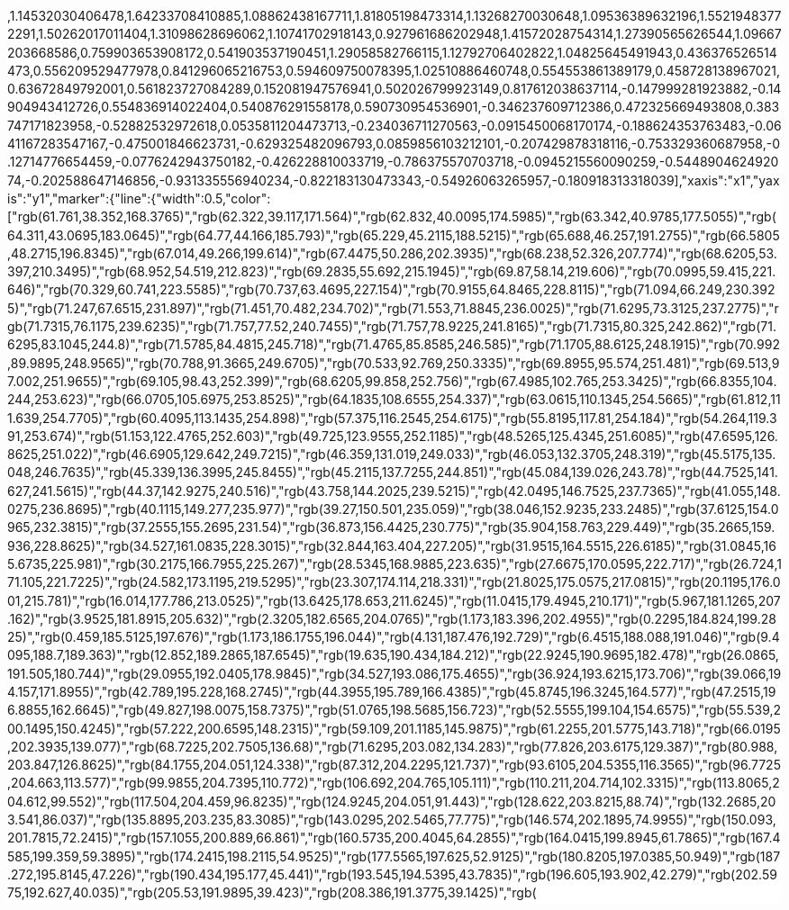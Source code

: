 ,1.14532030406478,1.64233708410885,1.08862438167711,1.81805198473314,1.13268270030648,1.09536389632196,1.55219483772291,1.50262017011404,1.31098628696062,1.10741702918143,0.927961686202948,1.41572028754314,1.27390565626544,1.09667203668586,0.759903653908172,0.541903537190451,1.29058582766115,1.12792706402822,1.04825645491943,0.436376526514473,0.556209529477978,0.841296065216753,0.594609750078395,1.02510886460748,0.554553861389179,0.458728138967021,0.63672849792001,0.561823727084289,0.152081947576941,0.502026799923149,0.817612038637114,-0.147999281923882,-0.14904943412726,0.554836914022404,0.540876291558178,0.590730954536901,-0.346237609712386,0.472325669493808,0.383747171823958,-0.52882532972618,0.0535811204473713,-0.234036711270563,-0.0915450068170174,-0.188624353763483,-0.0641167283547167,-0.475001846623731,-0.629325482096793,0.0859856103212101,-0.207429878318116,-0.753329360687958,-0.12714776654459,-0.0776242943750182,-0.426228810033719,-0.786375570703718,-0.0945215560090259,-0.544890462492074,-0.202588647146856,-0.931335556940234,-0.822183130473343,-0.54926063265957,-0.180918313318039],"xaxis":"x1","yaxis":"y1","marker":{"line":{"width":0.5,"color":["rgb(61.761,38.352,168.3765)","rgb(62.322,39.117,171.564)","rgb(62.832,40.0095,174.5985)","rgb(63.342,40.9785,177.5055)","rgb(64.311,43.0695,183.0645)","rgb(64.77,44.166,185.793)","rgb(65.229,45.2115,188.5215)","rgb(65.688,46.257,191.2755)","rgb(66.5805,48.2715,196.8345)","rgb(67.014,49.266,199.614)","rgb(67.4475,50.286,202.3935)","rgb(68.238,52.326,207.774)","rgb(68.6205,53.397,210.3495)","rgb(68.952,54.519,212.823)","rgb(69.2835,55.692,215.1945)","rgb(69.87,58.14,219.606)","rgb(70.0995,59.415,221.646)","rgb(70.329,60.741,223.5585)","rgb(70.737,63.4695,227.154)","rgb(70.9155,64.8465,228.8115)","rgb(71.094,66.249,230.3925)","rgb(71.247,67.6515,231.897)","rgb(71.451,70.482,234.702)","rgb(71.553,71.8845,236.0025)","rgb(71.6295,73.3125,237.2775)","rgb(71.7315,76.1175,239.6235)","rgb(71.757,77.52,240.7455)","rgb(71.757,78.9225,241.8165)","rgb(71.7315,80.325,242.862)","rgb(71.6295,83.1045,244.8)","rgb(71.5785,84.4815,245.718)","rgb(71.4765,85.8585,246.585)","rgb(71.1705,88.6125,248.1915)","rgb(70.992,89.9895,248.9565)","rgb(70.788,91.3665,249.6705)","rgb(70.533,92.769,250.3335)","rgb(69.8955,95.574,251.481)","rgb(69.513,97.002,251.9655)","rgb(69.105,98.43,252.399)","rgb(68.6205,99.858,252.756)","rgb(67.4985,102.765,253.3425)","rgb(66.8355,104.244,253.623)","rgb(66.0705,105.6975,253.8525)","rgb(64.1835,108.6555,254.337)","rgb(63.0615,110.1345,254.5665)","rgb(61.812,111.639,254.7705)","rgb(60.4095,113.1435,254.898)","rgb(57.375,116.2545,254.6175)","rgb(55.8195,117.81,254.184)","rgb(54.264,119.391,253.674)","rgb(51.153,122.4765,252.603)","rgb(49.725,123.9555,252.1185)","rgb(48.5265,125.4345,251.6085)","rgb(47.6595,126.8625,251.022)","rgb(46.6905,129.642,249.7215)","rgb(46.359,131.019,249.033)","rgb(46.053,132.3705,248.319)","rgb(45.5175,135.048,246.7635)","rgb(45.339,136.3995,245.8455)","rgb(45.2115,137.7255,244.851)","rgb(45.084,139.026,243.78)","rgb(44.7525,141.627,241.5615)","rgb(44.37,142.9275,240.516)","rgb(43.758,144.2025,239.5215)","rgb(42.0495,146.7525,237.7365)","rgb(41.055,148.0275,236.8695)","rgb(40.1115,149.277,235.977)","rgb(39.27,150.501,235.059)","rgb(38.046,152.9235,233.2485)","rgb(37.6125,154.0965,232.3815)","rgb(37.2555,155.2695,231.54)","rgb(36.873,156.4425,230.775)","rgb(35.904,158.763,229.449)","rgb(35.2665,159.936,228.8625)","rgb(34.527,161.0835,228.3015)","rgb(32.844,163.404,227.205)","rgb(31.9515,164.5515,226.6185)","rgb(31.0845,165.6735,225.981)","rgb(30.2175,166.7955,225.267)","rgb(28.5345,168.9885,223.635)","rgb(27.6675,170.0595,222.717)","rgb(26.724,171.105,221.7225)","rgb(24.582,173.1195,219.5295)","rgb(23.307,174.114,218.331)","rgb(21.8025,175.0575,217.0815)","rgb(20.1195,176.001,215.781)","rgb(16.014,177.786,213.0525)","rgb(13.6425,178.653,211.6245)","rgb(11.0415,179.4945,210.171)","rgb(5.967,181.1265,207.162)","rgb(3.9525,181.8915,205.632)","rgb(2.3205,182.6565,204.0765)","rgb(1.173,183.396,202.4955)","rgb(0.2295,184.824,199.2825)","rgb(0.459,185.5125,197.676)","rgb(1.173,186.1755,196.044)","rgb(4.131,187.476,192.729)","rgb(6.4515,188.088,191.046)","rgb(9.4095,188.7,189.363)","rgb(12.852,189.2865,187.6545)","rgb(19.635,190.434,184.212)","rgb(22.9245,190.9695,182.478)","rgb(26.0865,191.505,180.744)","rgb(29.0955,192.0405,178.9845)","rgb(34.527,193.086,175.4655)","rgb(36.924,193.6215,173.706)","rgb(39.066,194.157,171.8955)","rgb(42.789,195.228,168.2745)","rgb(44.3955,195.789,166.4385)","rgb(45.8745,196.3245,164.577)","rgb(47.2515,196.8855,162.6645)","rgb(49.827,198.0075,158.7375)","rgb(51.0765,198.5685,156.723)","rgb(52.5555,199.104,154.6575)","rgb(55.539,200.1495,150.4245)","rgb(57.222,200.6595,148.2315)","rgb(59.109,201.1185,145.9875)","rgb(61.2255,201.5775,143.718)","rgb(66.0195,202.3935,139.077)","rgb(68.7225,202.7505,136.68)","rgb(71.6295,203.082,134.283)","rgb(77.826,203.6175,129.387)","rgb(80.988,203.847,126.8625)","rgb(84.1755,204.051,124.338)","rgb(87.312,204.2295,121.737)","rgb(93.6105,204.5355,116.3565)","rgb(96.7725,204.663,113.577)","rgb(99.9855,204.7395,110.772)","rgb(106.692,204.765,105.111)","rgb(110.211,204.714,102.3315)","rgb(113.8065,204.612,99.552)","rgb(117.504,204.459,96.8235)","rgb(124.9245,204.051,91.443)","rgb(128.622,203.8215,88.74)","rgb(132.2685,203.541,86.037)","rgb(135.8895,203.235,83.3085)","rgb(143.0295,202.5465,77.775)","rgb(146.574,202.1895,74.9955)","rgb(150.093,201.7815,72.2415)","rgb(157.1055,200.889,66.861)","rgb(160.5735,200.4045,64.2855)","rgb(164.0415,199.8945,61.7865)","rgb(167.4585,199.359,59.3895)","rgb(174.2415,198.2115,54.9525)","rgb(177.5565,197.625,52.9125)","rgb(180.8205,197.0385,50.949)","rgb(187.272,195.8145,47.226)","rgb(190.434,195.177,45.441)","rgb(193.545,194.5395,43.7835)","rgb(196.605,193.902,42.279)","rgb(202.5975,192.627,40.035)","rgb(205.53,191.9895,39.423)","rgb(208.386,191.3775,39.1425)","rgb(